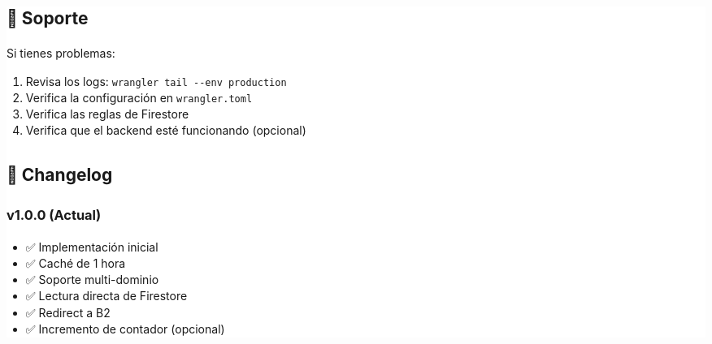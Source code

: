## 🤝 Soporte

Si tienes problemas:

1. Revisa los logs: `wrangler tail --env production`
2. Verifica la configuración en `wrangler.toml`
3. Verifica las reglas de Firestore
4. Verifica que el backend esté funcionando (opcional)

## 📝 Changelog

### v1.0.0 (Actual)
- ✅ Implementación inicial
- ✅ Caché de 1 hora
- ✅ Soporte multi-dominio
- ✅ Lectura directa de Firestore
- ✅ Redirect a B2
- ✅ Incremento de contador (opcional)


